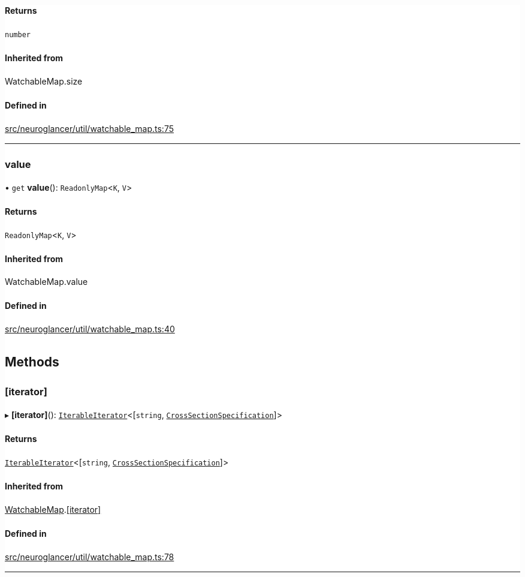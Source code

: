 #### Returns

`number`

#### Inherited from

WatchableMap.size

#### Defined in

[src/neuroglancer/util/watchable_map.ts:75](https://github.com/ActiveBrainAtlas2/neuroglancer/blob/540617bc/src/neuroglancer/util/watchable_map.ts#L75)

___

### value

• `get` **value**(): `ReadonlyMap`<`K`, `V`\>

#### Returns

`ReadonlyMap`<`K`, `V`\>

#### Inherited from

WatchableMap.value

#### Defined in

[src/neuroglancer/util/watchable_map.ts:40](https://github.com/ActiveBrainAtlas2/neuroglancer/blob/540617bc/src/neuroglancer/util/watchable_map.ts#L40)

## Methods

### [iterator]

▸ **[iterator]**(): [`IterableIterator`](../interfaces/axes_lines._internal_.IterableIterator.md)<[`string`, [`CrossSectionSpecification`](data_panel_layout.CrossSectionSpecification.md)]\>

#### Returns

[`IterableIterator`](../interfaces/axes_lines._internal_.IterableIterator.md)<[`string`, [`CrossSectionSpecification`](data_panel_layout.CrossSectionSpecification.md)]\>

#### Inherited from

[WatchableMap](data_panel_layout._internal_.WatchableMap.md).[[iterator]](data_panel_layout._internal_.WatchableMap.md#[iterator])

#### Defined in

[src/neuroglancer/util/watchable_map.ts:78](https://github.com/ActiveBrainAtlas2/neuroglancer/blob/540617bc/src/neuroglancer/util/watchable_map.ts#L78)

___
